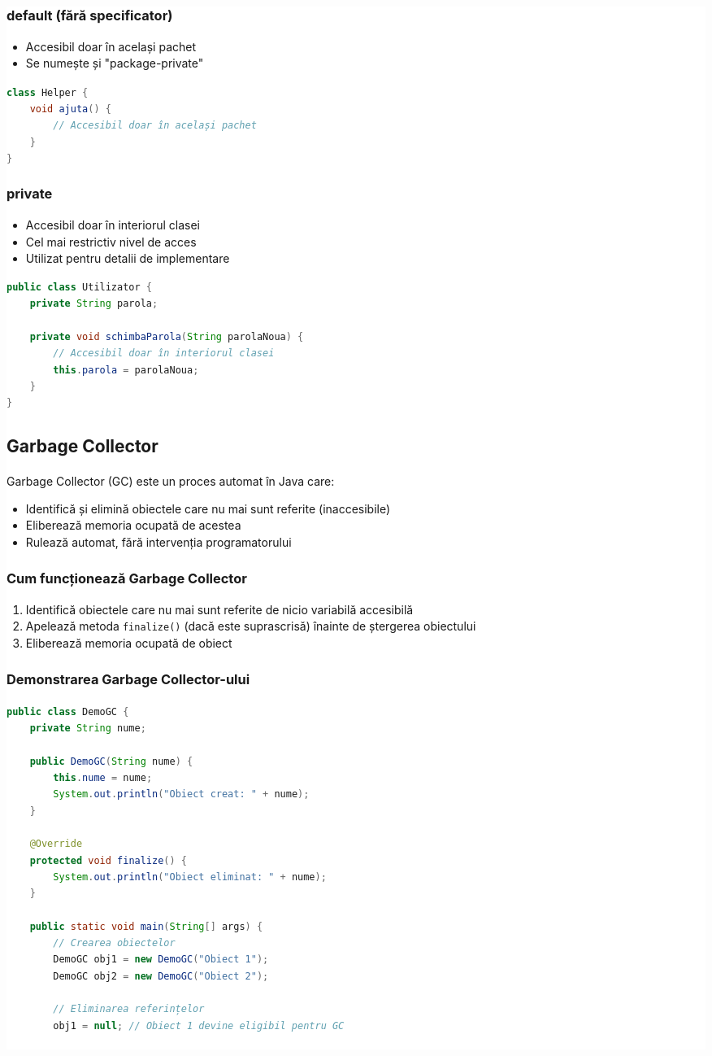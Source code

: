 ### default (fără specificator)
- Accesibil doar în același pachet
- Se numește și "package-private"

```java
class Helper {
    void ajuta() {
        // Accesibil doar în același pachet
    }
}
```

### private
- Accesibil doar în interiorul clasei
- Cel mai restrictiv nivel de acces
- Utilizat pentru detalii de implementare

```java
public class Utilizator {
    private String parola;
    
    private void schimbaParola(String parolaNoua) {
        // Accesibil doar în interiorul clasei
        this.parola = parolaNoua;
    }
}
```

## Garbage Collector

Garbage Collector (GC) este un proces automat în Java care:
- Identifică și elimină obiectele care nu mai sunt referite (inaccesibile)
- Eliberează memoria ocupată de acestea
- Rulează automat, fără intervenția programatorului

### Cum funcționează Garbage Collector
1. Identifică obiectele care nu mai sunt referite de nicio variabilă accesibilă
2. Apelează metoda `finalize()` (dacă este suprascrisă) înainte de ștergerea obiectului
3. Eliberează memoria ocupată de obiect

### Demonstrarea Garbage Collector-ului

```java
public class DemoGC {
    private String nume;
    
    public DemoGC(String nume) {
        this.nume = nume;
        System.out.println("Obiect creat: " + nume);
    }
    
    @Override
    protected void finalize() {
        System.out.println("Obiect eliminat: " + nume);
    }
    
    public static void main(String[] args) {
        // Crearea obiectelor
        DemoGC obj1 = new DemoGC("Obiect 1");
        DemoGC obj2 = new DemoGC("Obiect 2");
        
        // Eliminarea referințelor
        obj1 = null; // Obiect 1 devine eligibil pentru GC
        
```